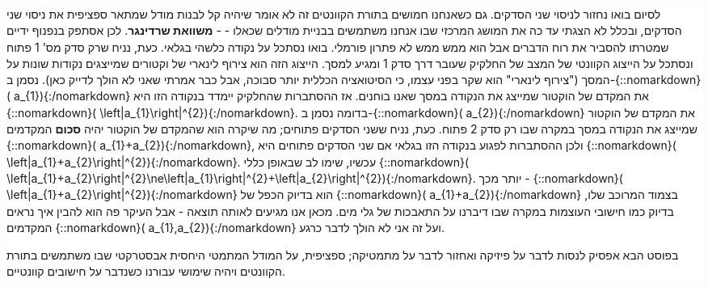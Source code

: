 לסיום בואו נחזור לניסוי שני הסדקים. גם כשאנחנו חמושים בתורת הקוונטים זה לא אומר שיהיה קל לבנות מודל שמתאר ספציפית את ניסוי שני הסדקים, ובכלל לא הצגתי עד כה את המושג המרכזי שבו אנחנו משתמשים בבניית מודלים שכאלו - - <strong>משוואת שרדינגר</strong>. לכן אסתפק בנפנוף ידיים שמטרתו להסביר את רוח הדברים אבל הוא ממש ממש לא פתרון פורמלי. בואו נסתכל על נקודה כלשהי בגלאי. כעת, נניח שרק סדק מס' 1 פתוח ונסתכל על הייצוג הקוונטי של המצב של החלקיק שעובר דרך סדק 1 ומגיע למסך. הייצוג הזה הוא צירוף לינארי של וקטורים שמייצגים נקודות שונות על המסך ("צירוף לינארי" הוא שקר בפני עצמו, כי הסיטואציה הכללית יותר סבוכה, אבל כבר אמרתי שאני לא הולך לדייק כאן). נסמן ב-{::nomarkdown}\( a_{1}\){:/nomarkdown} את המקדם של הוקטור שמייצג את הנקודה במסך שאנו בוחנים. אז ההסתברות שהחלקיק יימדד בנקודה הזו היא {::nomarkdown}\( \left\|a_{1}\right\|^{2}\){:/nomarkdown}. בדומה נסמן ב-{::nomarkdown}\( a_{2}\){:/nomarkdown} את המקדם של הוקטור שמייצג את הנקודה במסך במקרה שבו רק סדק 2 פתוח. כעת, נניח ששני הסדקים פתוחים; מה שיקרה הוא שהמקדם של הוקטור יהיה <strong>סכום</strong> המקדמים {::nomarkdown}\( a_{1}+a_{2}\){:/nomarkdown}, ולכן ההסתברות לפגוע בנקודה הזו בגלאי אם שני הסדקים פתוחים היא {::nomarkdown}\( \left\|a_{1}+a_{2}\right\|^{2}\){:/nomarkdown}. עכשיו, שימו לב שבאופן כללי {::nomarkdown}\( \left\|a_{1}+a_{2}\right\|^{2}\ne\left\|a_{1}\right\|^{2}+\left\|a_{2}\right\|^{2}\){:/nomarkdown}. יותר מכך - {::nomarkdown}\( \left\|a_{1}+a_{2}\right\|^{2}\){:/nomarkdown} הוא בדיוק הכפל של {::nomarkdown}\( a_{1}+a_{2}\){:/nomarkdown} בצמוד המרוכב שלו, בדיוק כמו חישובי העוצמות במקרה שבו דיברנו על התאבכות של גלי מים. מכאן אנו מגיעים לאותה תוצאה - אבל העיקר פה הוא להבין איך נראים המקדמים {::nomarkdown}\( a_{1},a_{2}\){:/nomarkdown} ועל זה אני לא הולך לדבר כרגע.

בפוסט הבא אפסיק לנסות לדבר על פיזיקה ואחזור לדבר על מתמטיקה; ספציפית, על המודל המתמטי היחסית אבסטרקטי שבו משתמשים בתורת הקוונטים ויהיה שימושי עבורנו כשנדבר על חישובים קוונטיים.
